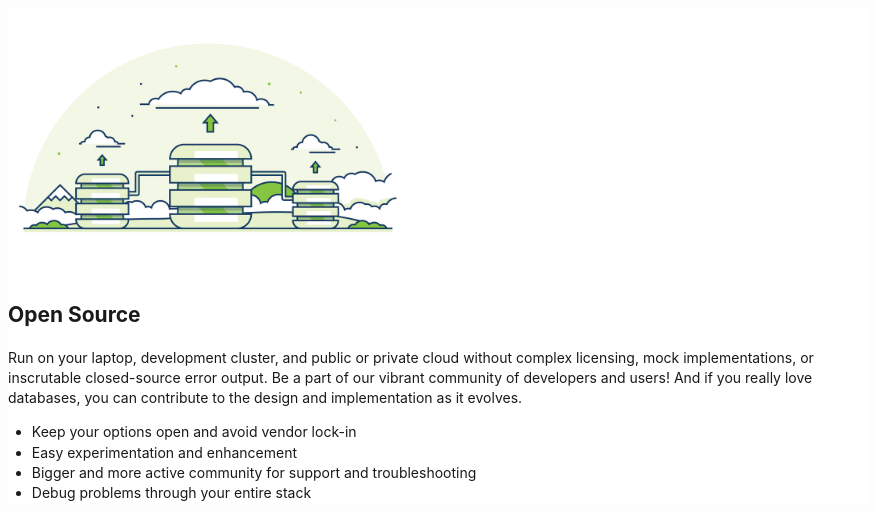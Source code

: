 <img src="images/2simplified-deployments.png" alt="CockroachDB is simple to deploy" style="width: 400px" />

## Open Source

Run on your laptop, development cluster, and public or private cloud without complex licensing, mock implementations, or inscrutable closed-source error output. Be a part of our vibrant community of developers and users! And if you really love databases, you can contribute to the design and implementation as it evolves.

-   Keep your options open and avoid vendor lock-in
-   Easy experimentation and enhancement
-   Bigger and more active community for support and troubleshooting
-   Debug problems through your entire stack
